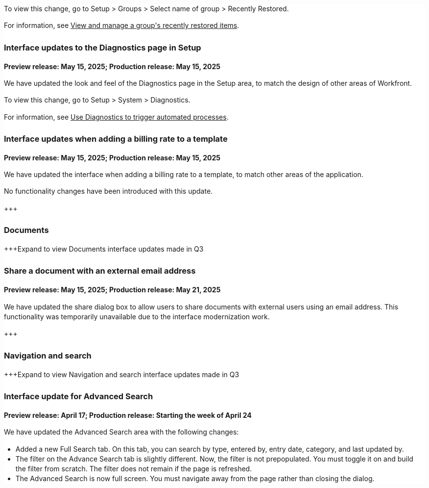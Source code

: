 To view this change, go to Setup > Groups > Select name of group > Recently Restored.

For information, see [View and manage a group's recently restored items](/help/quicksilver/administration-and-setup/manage-groups/work-with-group-objects/view-manage-groups-recently-restored-objects.md).


### Interface updates to the Diagnostics page in Setup

**Preview release: May 15, 2025; Production release: May 15, 2025**

We have updated the look and feel of the Diagnostics page in the Setup area, to match the design of other areas of Workfront.

To view this change, go to Setup > System > Diagnostics.

For information, see [Use Diagnostics to trigger automated processes](/help/quicksilver/administration-and-setup/manage-workfront/run-diagnostics/use-diagnostics-to-trigger-automated-processes.md).

### Interface updates when adding a billing rate to a template

**Preview release: May 15, 2025; Production release: May 15, 2025**

We have updated the interface when adding a billing rate to a template, to match other areas of the application.  

No functionality changes have been introduced with this update.

+++

### Documents 

+++Expand to view Documents interface updates made in Q3

### Share a document with an external email address

**Preview release: May 15, 2025; Production release: May 21, 2025**

We have updated the share dialog box to allow users to share documents with external users using an email address. This functionality was temporarily unavailable due to the interface modernization work.

+++

### Navigation and search

+++Expand to view Navigation and search interface updates made in Q3

### Interface update for Advanced Search

**Preview release: April 17; Production release: Starting the week of April 24**

We have updated the Advanced Search area with the following changes:

* Added a new Full Search tab. On this tab, you can search by type, entered by, entry date, category, and last updated by.
* The filter on the  Advance Search tab is slightly different. Now, the filter is not prepopulated. You must toggle it on and build the filter from scratch. The filter does not remain if the page is refreshed. 
* The Advanced Search is now full screen. You must navigate away from the page rather than closing the dialog.
